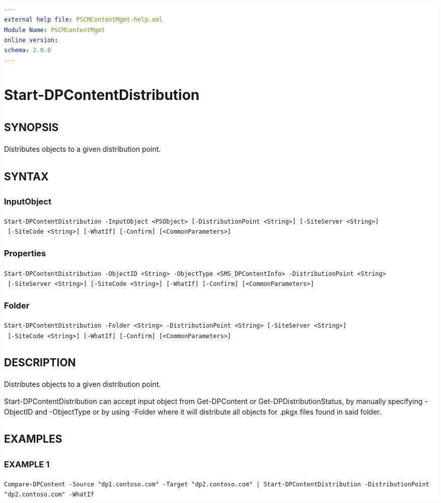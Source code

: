 ```yaml
---
external help file: PSCMContentMgmt-help.xml
Module Name: PSCMContentMgmt
online version:
schema: 2.0.0
---
```


# Start-DPContentDistribution

## SYNOPSIS
Distributes objects to a given distribution point.

## SYNTAX

### InputObject
```
Start-DPContentDistribution -InputObject <PSObject> [-DistributionPoint <String>] [-SiteServer <String>]
 [-SiteCode <String>] [-WhatIf] [-Confirm] [<CommonParameters>]
```

### Properties
```
Start-DPContentDistribution -ObjectID <String> -ObjectType <SMS_DPContentInfo> -DistributionPoint <String>
 [-SiteServer <String>] [-SiteCode <String>] [-WhatIf] [-Confirm] [<CommonParameters>]
```

### Folder
```
Start-DPContentDistribution -Folder <String> -DistributionPoint <String> [-SiteServer <String>]
 [-SiteCode <String>] [-WhatIf] [-Confirm] [<CommonParameters>]
```

## DESCRIPTION
Distributes objects to a given distribution point.

Start-DPContentDistribution can accept input object from Get-DPContent or Get-DPDistributionStatus, by manually specifying -ObjectID and -ObjectType or by using -Folder where it will distribute all objects for .pkgx files found in said folder.

## EXAMPLES

### EXAMPLE 1
```
Compare-DPContent -Source "dp1.contoso.com" -Target "dp2.contoso.com" | Start-DPContentDistribution -DistributionPoint "dp2.contoso.com" -WhatIf
```
